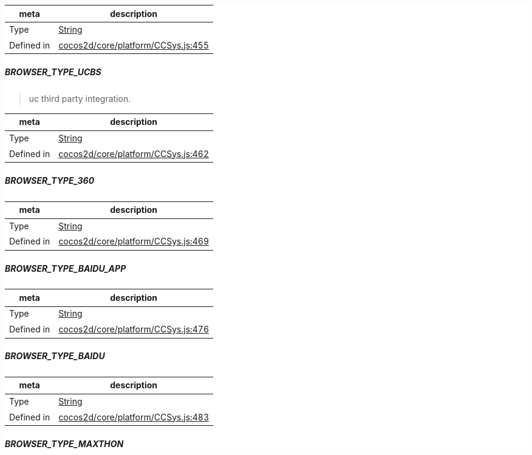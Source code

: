 | meta | description |
|------|-------------|
| Type | <a href="https://developer.mozilla.org/en/JavaScript/Reference/Global_Objects/String" class="crosslink external" target="_blank">String</a> |
| Defined in | [cocos2d/core/platform/CCSys.js:455](https://github.com/cocos-creator/engine/blob/8bf4522a6d43b53258219983aabd728909ce24ca/cocos2d/core/platform/CCSys.js#L455) |



##### BROWSER_TYPE_UCBS

> uc third party integration.

| meta | description |
|------|-------------|
| Type | <a href="https://developer.mozilla.org/en/JavaScript/Reference/Global_Objects/String" class="crosslink external" target="_blank">String</a> |
| Defined in | [cocos2d/core/platform/CCSys.js:462](https://github.com/cocos-creator/engine/blob/8bf4522a6d43b53258219983aabd728909ce24ca/cocos2d/core/platform/CCSys.js#L462) |



##### BROWSER_TYPE_360

> 

| meta | description |
|------|-------------|
| Type | <a href="https://developer.mozilla.org/en/JavaScript/Reference/Global_Objects/String" class="crosslink external" target="_blank">String</a> |
| Defined in | [cocos2d/core/platform/CCSys.js:469](https://github.com/cocos-creator/engine/blob/8bf4522a6d43b53258219983aabd728909ce24ca/cocos2d/core/platform/CCSys.js#L469) |



##### BROWSER_TYPE_BAIDU_APP

> 

| meta | description |
|------|-------------|
| Type | <a href="https://developer.mozilla.org/en/JavaScript/Reference/Global_Objects/String" class="crosslink external" target="_blank">String</a> |
| Defined in | [cocos2d/core/platform/CCSys.js:476](https://github.com/cocos-creator/engine/blob/8bf4522a6d43b53258219983aabd728909ce24ca/cocos2d/core/platform/CCSys.js#L476) |



##### BROWSER_TYPE_BAIDU

> 

| meta | description |
|------|-------------|
| Type | <a href="https://developer.mozilla.org/en/JavaScript/Reference/Global_Objects/String" class="crosslink external" target="_blank">String</a> |
| Defined in | [cocos2d/core/platform/CCSys.js:483](https://github.com/cocos-creator/engine/blob/8bf4522a6d43b53258219983aabd728909ce24ca/cocos2d/core/platform/CCSys.js#L483) |



##### BROWSER_TYPE_MAXTHON

> 
